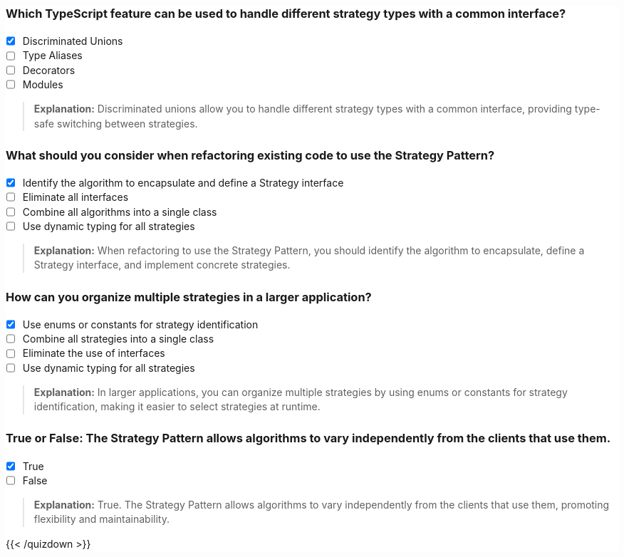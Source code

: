 ### Which TypeScript feature can be used to handle different strategy types with a common interface?

- [x] Discriminated Unions
- [ ] Type Aliases
- [ ] Decorators
- [ ] Modules

> **Explanation:** Discriminated unions allow you to handle different strategy types with a common interface, providing type-safe switching between strategies.

### What should you consider when refactoring existing code to use the Strategy Pattern?

- [x] Identify the algorithm to encapsulate and define a Strategy interface
- [ ] Eliminate all interfaces
- [ ] Combine all algorithms into a single class
- [ ] Use dynamic typing for all strategies

> **Explanation:** When refactoring to use the Strategy Pattern, you should identify the algorithm to encapsulate, define a Strategy interface, and implement concrete strategies.

### How can you organize multiple strategies in a larger application?

- [x] Use enums or constants for strategy identification
- [ ] Combine all strategies into a single class
- [ ] Eliminate the use of interfaces
- [ ] Use dynamic typing for all strategies

> **Explanation:** In larger applications, you can organize multiple strategies by using enums or constants for strategy identification, making it easier to select strategies at runtime.

### True or False: The Strategy Pattern allows algorithms to vary independently from the clients that use them.

- [x] True
- [ ] False

> **Explanation:** True. The Strategy Pattern allows algorithms to vary independently from the clients that use them, promoting flexibility and maintainability.

{{< /quizdown >}}
